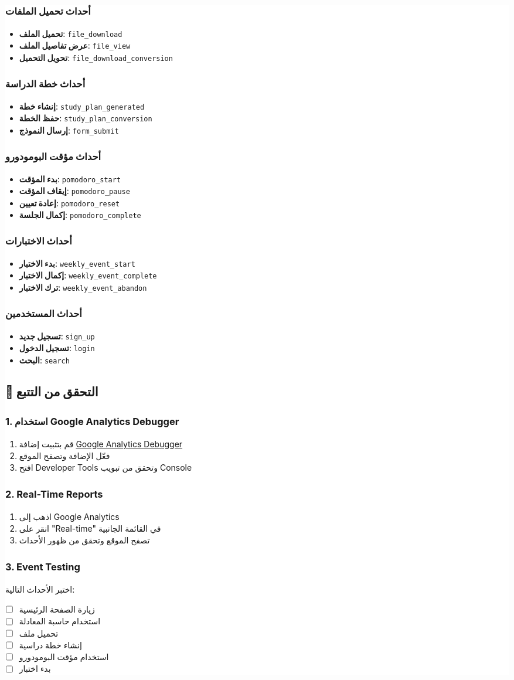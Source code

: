 ### أحداث تحميل الملفات
- **تحميل الملف**: `file_download`
- **عرض تفاصيل الملف**: `file_view`
- **تحويل التحميل**: `file_download_conversion`

### أحداث خطة الدراسة
- **إنشاء خطة**: `study_plan_generated`
- **حفظ الخطة**: `study_plan_conversion`
- **إرسال النموذج**: `form_submit`

### أحداث مؤقت البومودورو
- **بدء المؤقت**: `pomodoro_start`
- **إيقاف المؤقت**: `pomodoro_pause`
- **إعادة تعيين**: `pomodoro_reset`
- **إكمال الجلسة**: `pomodoro_complete`

### أحداث الاختبارات
- **بدء الاختبار**: `weekly_event_start`
- **إكمال الاختبار**: `weekly_event_complete`
- **ترك الاختبار**: `weekly_event_abandon`

### أحداث المستخدمين
- **تسجيل جديد**: `sign_up`
- **تسجيل الدخول**: `login`
- **البحث**: `search`

## 🔧 التحقق من التتبع

### 1. استخدام Google Analytics Debugger
1. قم بتثبيت إضافة [Google Analytics Debugger](https://chrome.google.com/webstore/detail/google-analytics-debugger/jnkmfdileelhofjcijamephohjechhna)
2. فعّل الإضافة وتصفح الموقع
3. افتح Developer Tools وتحقق من تبويب Console

### 2. Real-Time Reports
1. اذهب إلى Google Analytics
2. انقر على "Real-time" في القائمة الجانبية
3. تصفح الموقع وتحقق من ظهور الأحداث

### 3. Event Testing
اختبر الأحداث التالية:
- [ ] زيارة الصفحة الرئيسية
- [ ] استخدام حاسبة المعادلة
- [ ] تحميل ملف
- [ ] إنشاء خطة دراسية
- [ ] استخدام مؤقت البومودورو
- [ ] بدء اختبار
